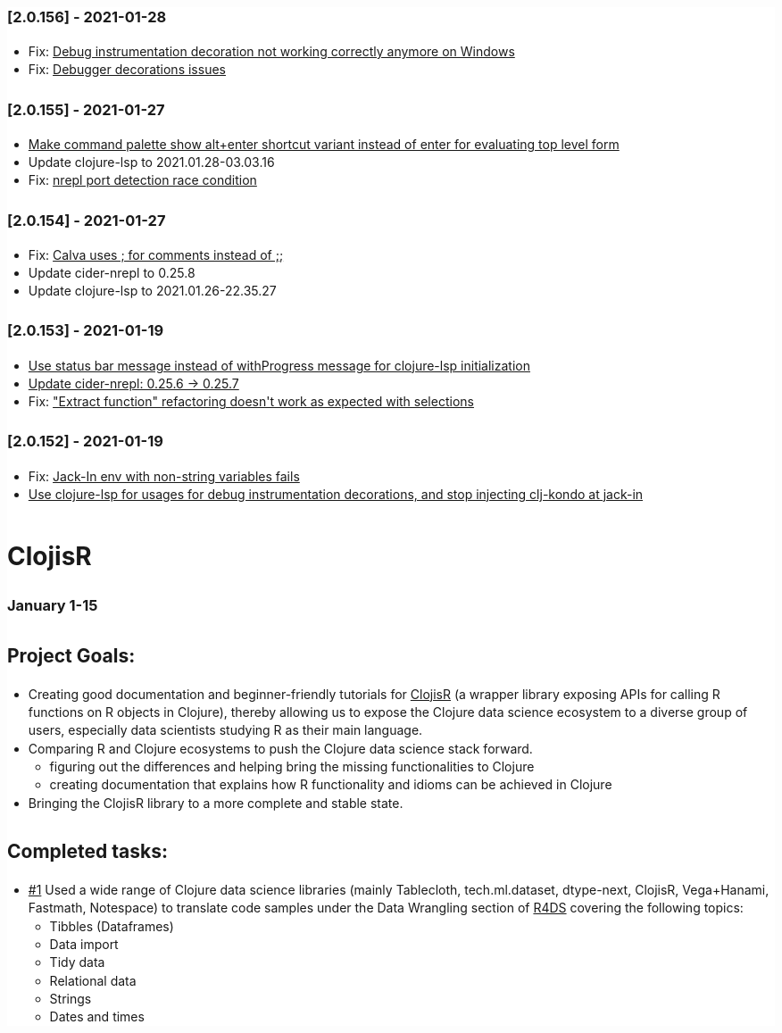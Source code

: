 ### [2.0.156] - 2021-01-28
- Fix: [Debug instrumentation decoration not working correctly anymore on Windows](https://github.com/BetterThanTomorrow/calva/issues/969)
- Fix: [Debugger decorations issues](https://github.com/BetterThanTomorrow/calva/issues/976)

### [2.0.155] - 2021-01-27
- [Make command palette show alt+enter shortcut variant instead of enter for evaluating top level form](https://github.com/BetterThanTomorrow/calva/issues/989)
- Update clojure-lsp to 2021.01.28-03.03.16
- Fix: [nrepl port detection race condition](https://github.com/BetterThanTomorrow/calva/issues/901)

### [2.0.154] - 2021-01-27
- Fix: [Calva uses ; for comments instead of ;;](https://github.com/BetterThanTomorrow/calva/issues/971)
- Update cider-nrepl to 0.25.8
- Update clojure-lsp to 2021.01.26-22.35.27

### [2.0.153] - 2021-01-19
- [Use status bar message instead of withProgress message for clojure-lsp initialization](https://github.com/BetterThanTomorrow/calva/issues/974)
- [Update cider-nrepl: 0.25.6 -> 0.25.7](https://github.com/BetterThanTomorrow/calva/issues/973)
- Fix: ["Extract function" refactoring doesn't work as expected with selections](https://github.com/BetterThanTomorrow/calva/issues/958)

### [2.0.152] - 2021-01-19
- Fix: [Jack-In env with non-string variables fails](https://github.com/BetterThanTomorrow/calva/issues/959)
- [Use clojure-lsp for usages for debug instrumentation decorations, and stop injecting clj-kondo at jack-in](https://github.com/BetterThanTomorrow/calva/issues/931)





# ClojisR

### **January 1-15**

## Project Goals:
* Creating good documentation and beginner-friendly tutorials for [ClojisR](https://github.com/scicloj/clojisr) (a wrapper library exposing APIs for calling R functions on R objects in Clojure), thereby allowing us to expose the Clojure data science ecosystem to a diverse group of users, especially data scientists studying R as their main language.
* Comparing R and Clojure ecosystems to push the Clojure data science stack forward.
  - figuring out the differences and helping bring the missing functionalities to Clojure
  - creating documentation that explains how R functionality and idioms can be achieved in Clojure
* Bringing the ClojisR library to a more complete and stable state.

## Completed tasks:
* [#1](https://github.com/ashimapanjwani/r-for-data-science-in-clojure/pull/1) Used a wide range of Clojure data science libraries (mainly Tablecloth, tech.ml.dataset, dtype-next, ClojisR, Vega+Hanami, Fastmath, Notespace) to translate code samples under the Data Wrangling section of [R4DS](https://r4ds.had.co.nz/wrangle-intro.html) covering the following topics:
  - Tibbles (Dataframes)
  - Data import
  - Tidy data
  - Relational data
  - Strings
  - Dates and times